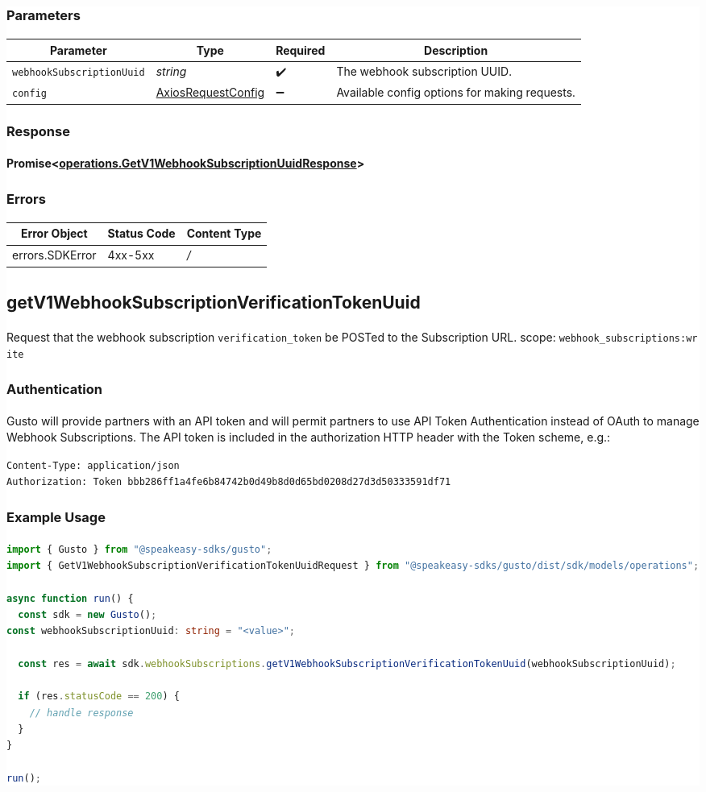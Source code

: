 ### Parameters

| Parameter                                                    | Type                                                         | Required                                                     | Description                                                  |
| ------------------------------------------------------------ | ------------------------------------------------------------ | ------------------------------------------------------------ | ------------------------------------------------------------ |
| `webhookSubscriptionUuid`                                    | *string*                                                     | :heavy_check_mark:                                           | The webhook subscription UUID.                               |
| `config`                                                     | [AxiosRequestConfig](https://axios-http.com/docs/req_config) | :heavy_minus_sign:                                           | Available config options for making requests.                |


### Response

**Promise<[operations.GetV1WebhookSubscriptionUuidResponse](../../sdk/models/operations/getv1webhooksubscriptionuuidresponse.md)>**
### Errors

| Error Object    | Status Code     | Content Type    |
| --------------- | --------------- | --------------- |
| errors.SDKError | 4xx-5xx         | */*             |

## getV1WebhookSubscriptionVerificationTokenUuid

Request that the webhook subscription `verification_token` be POSTed to the Subscription URL.
scope: `webhook_subscriptions:write`
### Authentication
Gusto will provide partners with an API token and will permit partners to use API Token Authentication instead of OAuth to manage Webhook Subscriptions. The API token is included in the authorization HTTP header with the Token scheme, e.g.:
```
Content-Type: application/json
Authorization: Token bbb286ff1a4fe6b84742b0d49b8d0d65bd0208d27d3d50333591df71
```


### Example Usage

```typescript
import { Gusto } from "@speakeasy-sdks/gusto";
import { GetV1WebhookSubscriptionVerificationTokenUuidRequest } from "@speakeasy-sdks/gusto/dist/sdk/models/operations";

async function run() {
  const sdk = new Gusto();
const webhookSubscriptionUuid: string = "<value>";

  const res = await sdk.webhookSubscriptions.getV1WebhookSubscriptionVerificationTokenUuid(webhookSubscriptionUuid);

  if (res.statusCode == 200) {
    // handle response
  }
}

run();
```
